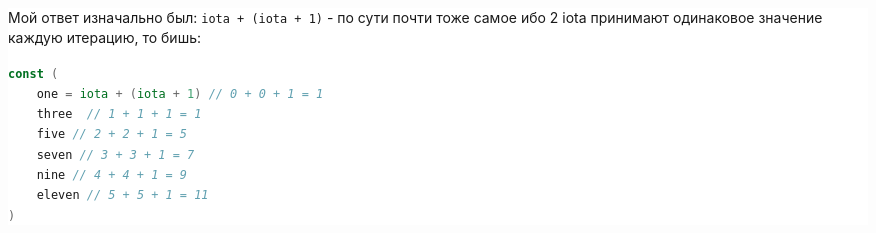 Мой ответ изначально был: `iota + (iota + 1)` - по сути почти тоже самое ибо 2 iota  принимают одинаковое значение каждую итерацию, то бишь:

```Go
const (
	one = iota + (iota + 1) // 0 + 0 + 1 = 1
	three  // 1 + 1 + 1 = 1
	five // 2 + 2 + 1 = 5
	seven // 3 + 3 + 1 = 7
	nine // 4 + 4 + 1 = 9
	eleven // 5 + 5 + 1 = 11
)
```
